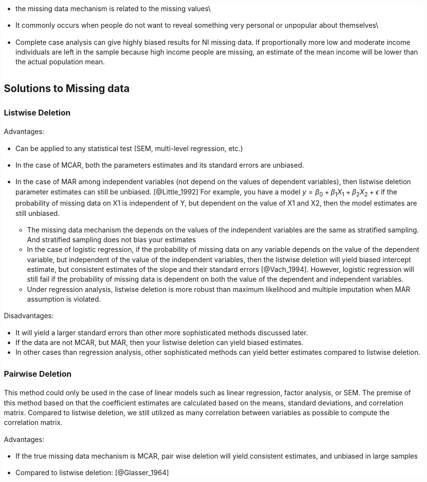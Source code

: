 -   the missing data mechanism is related to the missing values\

-   It commonly occurs when people do not want to reveal something very personal or unpopular about themselves\

-   Complete case analysis can give highly biased results for NI missing data. If proportionally more low and moderate income individuals are left in the sample because high income people are missing, an estimate of the mean income will be lower than the actual population mean.

## Solutions to Missing data

### Listwise Deletion

Advantages:

-   Can be applied to any statistical test (SEM, multi-level regression, etc.)

-   In the case of MCAR, both the parameters estimates and its standard errors are unbiased.

-   In the case of MAR among independent variables (not depend on the values of dependent variables), then listwise deletion parameter estimates can still be unbiased. [@Little_1992] For example, you have a model $y=\beta_{0}+\beta_1X_1 + \beta_2X_2 +\epsilon$ if the probability of missing data on X1 is independent of Y, but dependent on the value of X1 and X2, then the model estimates are still unbiased.

    -   The missing data mechanism the depends on the values of the independent variables are the same as stratified sampling. And stratified sampling does not bias your estimates
    -   In the case of logistic regression, if the probability of missing data on any variable depends on the value of the dependent variable, but independent of the value of the independent variables, then the listwise deletion will yield biased intercept estimate, but consistent estimates of the slope and their standard errors [@Vach_1994]. However, logistic regression will still fail if the probability of missing data is dependent on both the value of the dependent and independent variables.
    -   Under regression analysis, listwise deletion is more robust than maximum likelihood and multiple imputation when MAR assumption is violated.

Disadvantages:

-   It will yield a larger standard errors than other more sophisticated methods discussed later.
-   If the data are not MCAR, but MAR, then your listwise deletion can yield biased estimates.
-   In other cases than regression analysis, other sophisticated methods can yield better estimates compared to listwise deletion.

### Pairwise Deletion

This method could only be used in the case of linear models such as linear regression, factor analysis, or SEM. The premise of this method based on that the coefficient estimates are calculated based on the means, standard deviations, and correlation matrix. Compared to listwise deletion, we still utilized as many correlation between variables as possible to compute the correlation matrix.

Advantages:

-   If the true missing data mechanism is MCAR, pair wise deletion will yield consistent estimates, and unbiased in large samples

-   Compared to listwise deletion: [@Glasser_1964]
